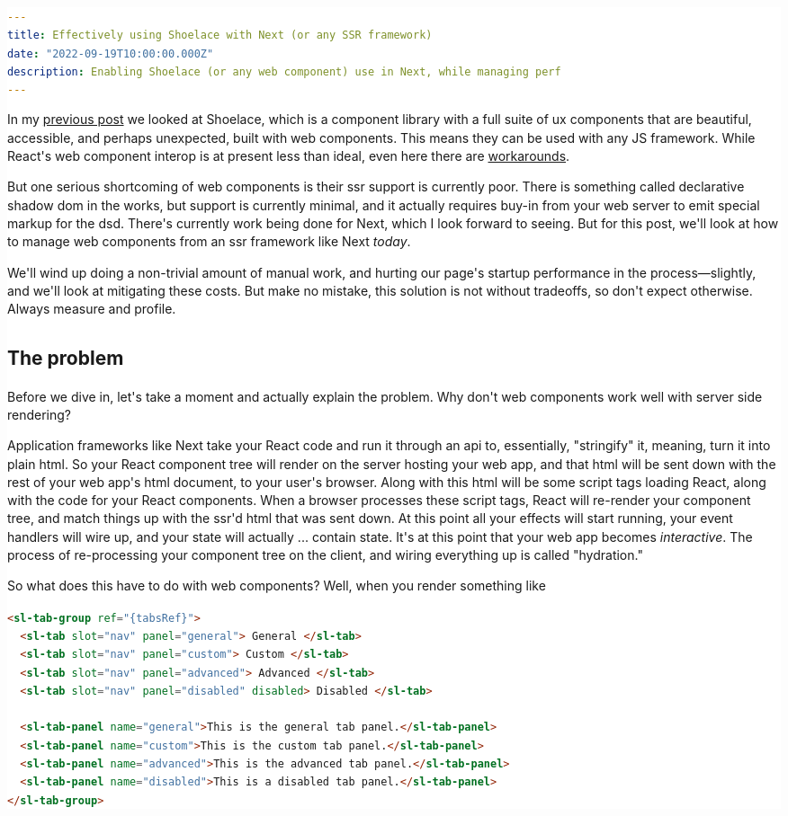 ```yaml
---
title: Effectively using Shoelace with Next (or any SSR framework)
date: "2022-09-19T10:00:00.000Z"
description: Enabling Shoelace (or any web component) use in Next, while managing perf
---
```


In my [previous post](https://todo.co/) we looked at Shoelace, which is a component library with a full suite of ux components that are beautiful, accessible, and perhaps unexpected, built with web components. This means they can be used with any JS framework. While React's web component interop is at present less than ideal, even here there are [workarounds](https://css-tricks.com/building-interoperable-web-components-react/#aa-option-2-wrap-it).

But one serious shortcoming of web components is their ssr support is currently poor. There is something called declarative shadow dom in the works, but support is currently minimal, and it actually requires buy-in from your web server to emit special markup for the dsd. There's currently work being done for Next, which I look forward to seeing. But for this post, we'll look at how to manage web components from an ssr framework like Next _today_.

We'll wind up doing a non-trivial amount of manual work, and hurting our page's startup performance in the process—slightly, and we'll look at mitigating these costs. But make no mistake, this solution is not without tradeoffs, so don't expect otherwise. Always measure and profile.

## The problem

Before we dive in, let's take a moment and actually explain the problem. Why don't web components work well with server side rendering?

Application frameworks like Next take your React code and run it through an api to, essentially, "stringify" it, meaning, turn it into plain html. So your React component tree will render on the server hosting your web app, and that html will be sent down with the rest of your web app's html document, to your user's browser. Along with this html will be some script tags loading React, along with the code for your React components. When a browser processes these script tags, React will re-render your component tree, and match things up with the ssr'd html that was sent down. At this point all your effects will start running, your event handlers will wire up, and your state will actually ... contain state. It's at this point that your web app becomes _interactive_. The process of re-processing your component tree on the client, and wiring everything up is called "hydration."

So what does this have to do with web components? Well, when you render something like

```html
<sl-tab-group ref="{tabsRef}">
  <sl-tab slot="nav" panel="general"> General </sl-tab>
  <sl-tab slot="nav" panel="custom"> Custom </sl-tab>
  <sl-tab slot="nav" panel="advanced"> Advanced </sl-tab>
  <sl-tab slot="nav" panel="disabled" disabled> Disabled </sl-tab>

  <sl-tab-panel name="general">This is the general tab panel.</sl-tab-panel>
  <sl-tab-panel name="custom">This is the custom tab panel.</sl-tab-panel>
  <sl-tab-panel name="advanced">This is the advanced tab panel.</sl-tab-panel>
  <sl-tab-panel name="disabled">This is a disabled tab panel.</sl-tab-panel>
</sl-tab-group>
```
